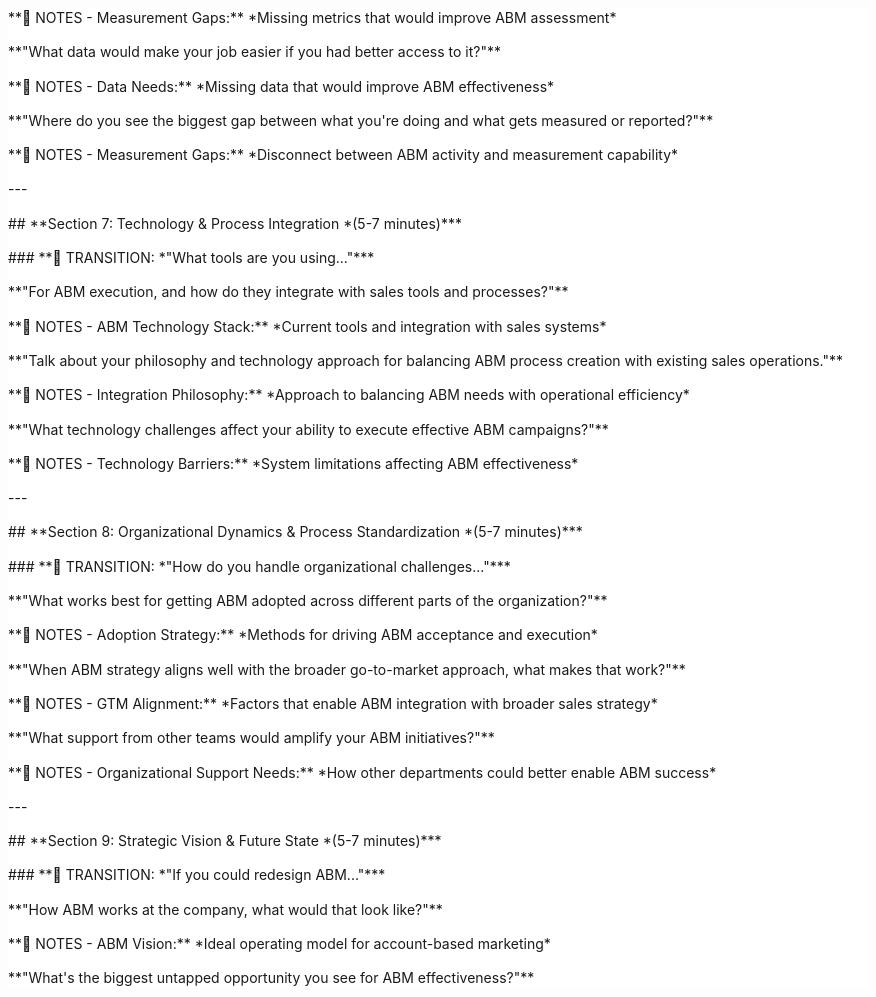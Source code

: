 \*\*📝 NOTES \- Measurement Gaps:\*\* \*Missing metrics that would improve ABM assessment\*

\*\*"What data would make your job easier if you had better access to it?"\*\*

\*\*📝 NOTES \- Data Needs:\*\* \*Missing data that would improve ABM effectiveness\*

\*\*"Where do you see the biggest gap between what you're doing and what gets measured or reported?"\*\*

\*\*📝 NOTES \- Measurement Gaps:\*\* \*Disconnect between ABM activity and measurement capability\*

\---

\#\# \*\*Section 7: Technology & Process Integration \*(5-7 minutes)\*\*\*

\#\#\# \*\*🔄 TRANSITION: \*"What tools are you using..."\*\*\*

\*\*"For ABM execution, and how do they integrate with sales tools and processes?"\*\*

\*\*📝 NOTES \- ABM Technology Stack:\*\* \*Current tools and integration with sales systems\*

\*\*"Talk about your philosophy and technology approach for balancing ABM process creation with existing sales operations."\*\*

\*\*📝 NOTES \- Integration Philosophy:\*\* \*Approach to balancing ABM needs with operational efficiency\*

\*\*"What technology challenges affect your ability to execute effective ABM campaigns?"\*\*

\*\*📝 NOTES \- Technology Barriers:\*\* \*System limitations affecting ABM effectiveness\*

\---

\#\# \*\*Section 8: Organizational Dynamics & Process Standardization \*(5-7 minutes)\*\*\*

\#\#\# \*\*🔄 TRANSITION: \*"How do you handle organizational challenges..."\*\*\*

\*\*"What works best for getting ABM adopted across different parts of the organization?"\*\*

\*\*📝 NOTES \- Adoption Strategy:\*\* \*Methods for driving ABM acceptance and execution\*

\*\*"When ABM strategy aligns well with the broader go-to-market approach, what makes that work?"\*\*

\*\*📝 NOTES \- GTM Alignment:\*\* \*Factors that enable ABM integration with broader sales strategy\*

\*\*"What support from other teams would amplify your ABM initiatives?"\*\*

\*\*📝 NOTES \- Organizational Support Needs:\*\* \*How other departments could better enable ABM success\*

\---

\#\# \*\*Section 9: Strategic Vision & Future State \*(5-7 minutes)\*\*\*

\#\#\# \*\*🔄 TRANSITION: \*"If you could redesign ABM..."\*\*\*

\*\*"How ABM works at the company, what would that look like?"\*\*

\*\*📝 NOTES \- ABM Vision:\*\* \*Ideal operating model for account-based marketing\*

\*\*"What's the biggest untapped opportunity you see for ABM effectiveness?"\*\*
